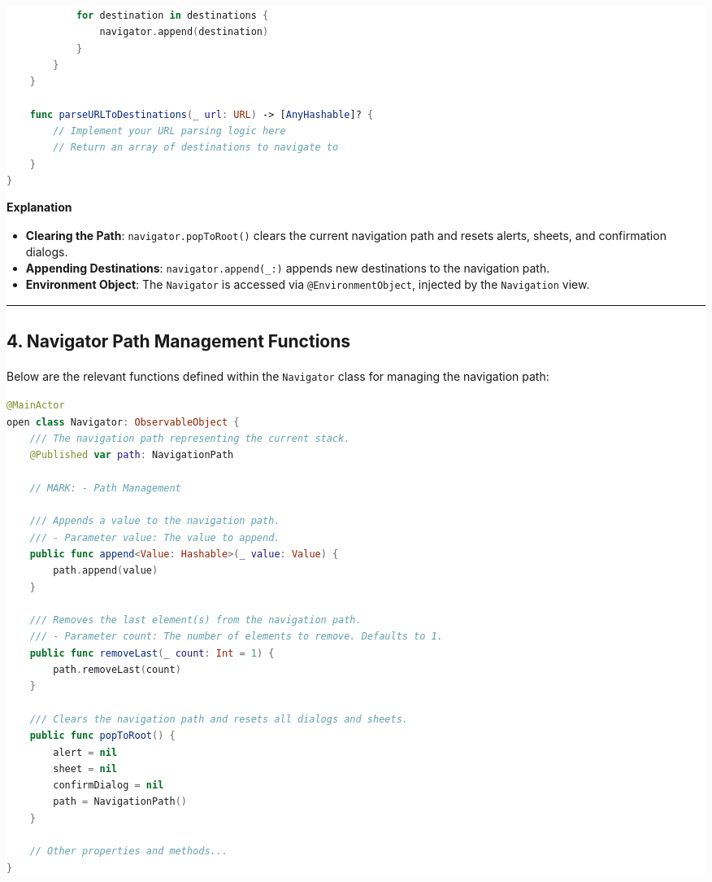 ```swift
            for destination in destinations {
                navigator.append(destination)
            }
        }
    }

    func parseURLToDestinations(_ url: URL) -> [AnyHashable]? {
        // Implement your URL parsing logic here
        // Return an array of destinations to navigate to
    }
}
```

**Explanation**

- **Clearing the Path**: `navigator.popToRoot()` clears the current navigation path and resets alerts, sheets, and confirmation dialogs.
- **Appending Destinations**: `navigator.append(_:)` appends new destinations to the navigation path.
- **Environment Object**: The `Navigator` is accessed via `@EnvironmentObject`, injected by the `Navigation` view.

---

## 4. Navigator Path Management Functions

Below are the relevant functions defined within the `Navigator` class for managing the navigation path:

```swift
@MainActor
open class Navigator: ObservableObject {
    /// The navigation path representing the current stack.
    @Published var path: NavigationPath

    // MARK: - Path Management

    /// Appends a value to the navigation path.
    /// - Parameter value: The value to append.
    public func append<Value: Hashable>(_ value: Value) {
        path.append(value)
    }

    /// Removes the last element(s) from the navigation path.
    /// - Parameter count: The number of elements to remove. Defaults to 1.
    public func removeLast(_ count: Int = 1) {
        path.removeLast(count)
    }

    /// Clears the navigation path and resets all dialogs and sheets.
    public func popToRoot() {
        alert = nil
        sheet = nil
        confirmDialog = nil
        path = NavigationPath()
    }

    // Other properties and methods...
}
```
